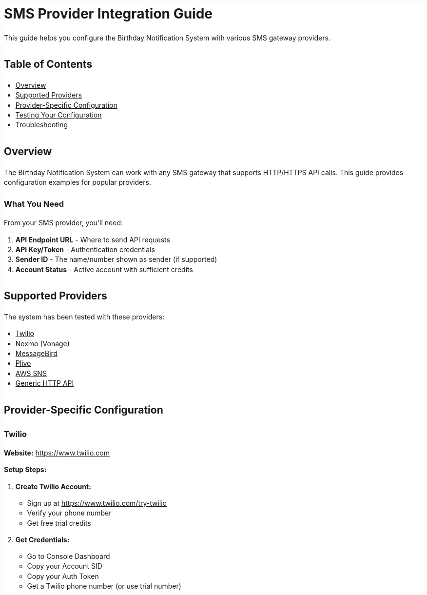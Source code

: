 # SMS Provider Integration Guide

This guide helps you configure the Birthday Notification System with various SMS gateway providers.

## Table of Contents

- [Overview](#overview)
- [Supported Providers](#supported-providers)
- [Provider-Specific Configuration](#provider-specific-configuration)
- [Testing Your Configuration](#testing-your-configuration)
- [Troubleshooting](#troubleshooting)

## Overview

The Birthday Notification System can work with any SMS gateway that supports HTTP/HTTPS API calls. This guide provides configuration examples for popular providers.

### What You Need

From your SMS provider, you'll need:
1. **API Endpoint URL** - Where to send API requests
2. **API Key/Token** - Authentication credentials
3. **Sender ID** - The name/number shown as sender (if supported)
4. **Account Status** - Active account with sufficient credits

## Supported Providers

The system has been tested with these providers:

- [Twilio](#twilio)
- [Nexmo (Vonage)](#nexmo-vonage)
- [MessageBird](#messagebird)
- [Plivo](#plivo)
- [AWS SNS](#aws-sns)
- [Generic HTTP API](#generic-http-api)

## Provider-Specific Configuration

### Twilio

**Website:** https://www.twilio.com

**Setup Steps:**

1. **Create Twilio Account:**
   - Sign up at https://www.twilio.com/try-twilio
   - Verify your phone number
   - Get free trial credits

2. **Get Credentials:**
   - Go to Console Dashboard
   - Copy your Account SID
   - Copy your Auth Token
   - Get a Twilio phone number (or use trial number)
